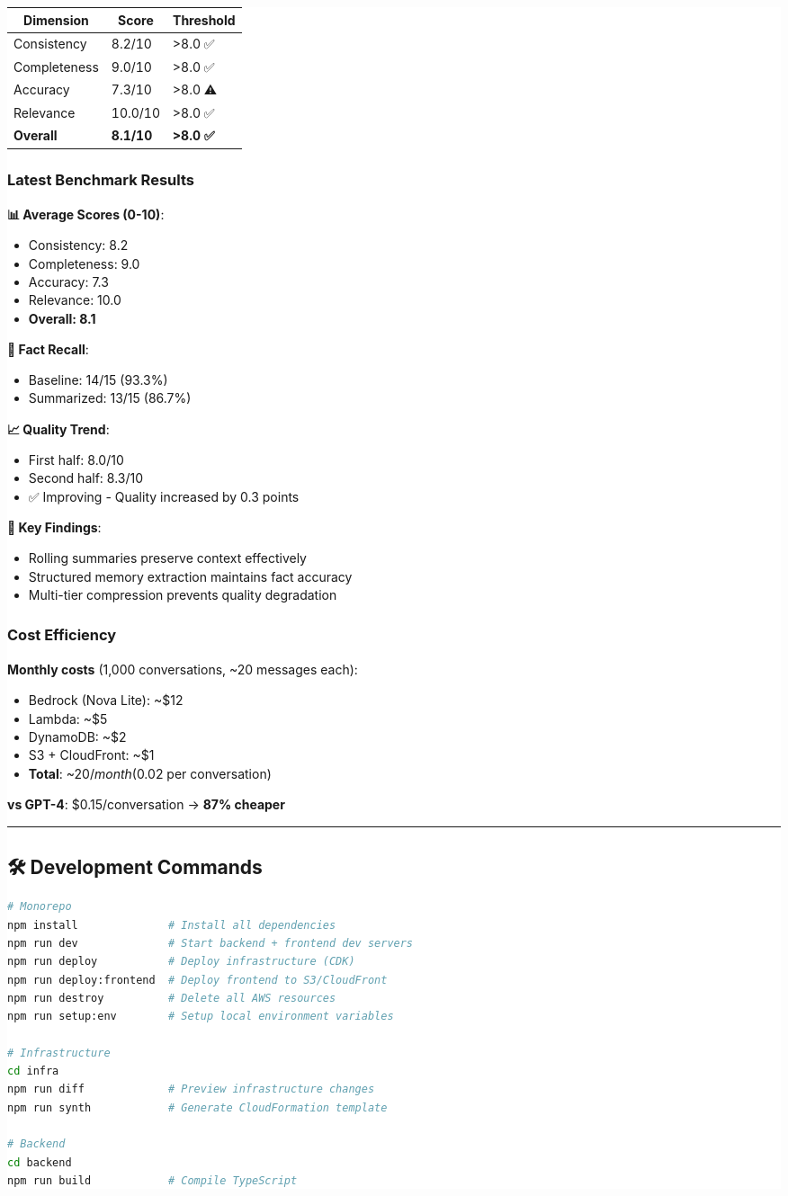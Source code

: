 | Dimension | Score | Threshold |
|-----------|-------|-----------|
| Consistency | 8.2/10 | >8.0 ✅ |
| Completeness | 9.0/10 | >8.0 ✅ |
| Accuracy | 7.3/10 | >8.0 ⚠️ |
| Relevance | 10.0/10 | >8.0 ✅ |
| **Overall** | **8.1/10** | **>8.0 ✅** |

### Latest Benchmark Results

**📊 Average Scores (0-10)**:
- Consistency: 8.2
- Completeness: 9.0  
- Accuracy: 7.3
- Relevance: 10.0
- **Overall: 8.1**

**🧠 Fact Recall**:
- Baseline: 14/15 (93.3%)
- Summarized: 13/15 (86.7%)

**📈 Quality Trend**:
- First half: 8.0/10
- Second half: 8.3/10
- ✅ Improving - Quality increased by 0.3 points

**🎯 Key Findings**:
- Rolling summaries preserve context effectively
- Structured memory extraction maintains fact accuracy  
- Multi-tier compression prevents quality degradation

### Cost Efficiency

**Monthly costs** (1,000 conversations, ~20 messages each):
- Bedrock (Nova Lite): ~$12
- Lambda: ~$5
- DynamoDB: ~$2
- S3 + CloudFront: ~$1
- **Total**: ~$20/month ($0.02 per conversation)

**vs GPT-4**: $0.15/conversation → **87% cheaper**

---

## 🛠️ Development Commands

```bash
# Monorepo
npm install              # Install all dependencies
npm run dev              # Start backend + frontend dev servers
npm run deploy           # Deploy infrastructure (CDK)
npm run deploy:frontend  # Deploy frontend to S3/CloudFront
npm run destroy          # Delete all AWS resources
npm run setup:env        # Setup local environment variables

# Infrastructure
cd infra
npm run diff             # Preview infrastructure changes
npm run synth            # Generate CloudFormation template

# Backend
cd backend
npm run build            # Compile TypeScript
```